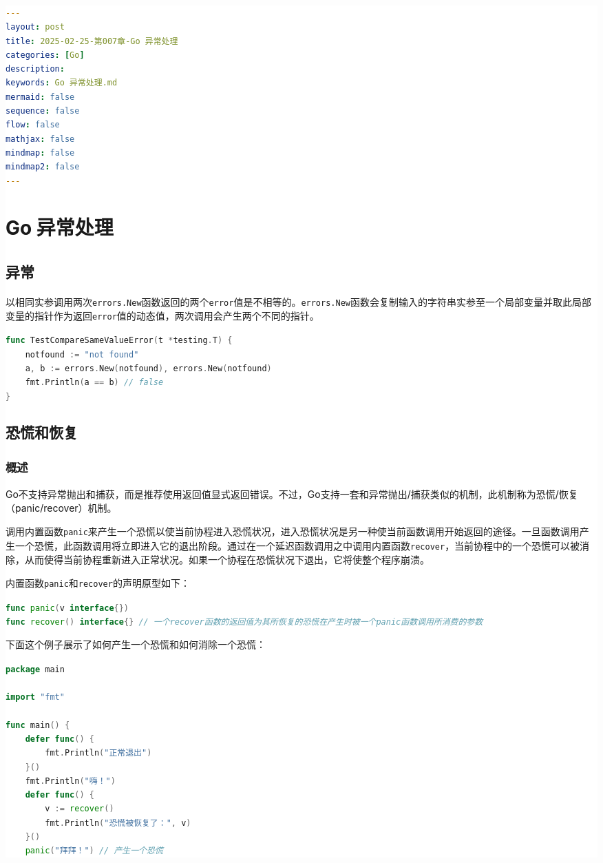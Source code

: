 ```yaml
---
layout: post
title: 2025-02-25-第007章-Go 异常处理
categories: [Go]
description: 
keywords: Go 异常处理.md
mermaid: false
sequence: false
flow: false
mathjax: false
mindmap: false
mindmap2: false
---
```

# Go 异常处理

## 异常

以相同实参调用两次`errors.New`函数返回的两个`error`值是不相等的。`errors.New`函数会复制输入的字符串实参至一个局部变量并取此局部变量的指针作为返回`error`值的动态值，两次调用会产生两个不同的指针。

```go
func TestCompareSameValueError(t *testing.T) {
	notfound := "not found"
	a, b := errors.New(notfound), errors.New(notfound)
	fmt.Println(a == b) // false
}
```



## 恐慌和恢复

### 概述

Go不支持异常抛出和捕获，而是推荐使用返回值显式返回错误。不过，Go支持一套和异常抛出/捕获类似的机制，此机制称为恐慌/恢复（panic/recover）机制。

调用内置函数`panic`来产生一个恐慌以使当前协程进入恐慌状况，进入恐慌状况是另一种使当前函数调用开始返回的途径。一旦函数调用产生一个恐慌，此函数调用将立即进入它的退出阶段。通过在一个延迟函数调用之中调用内置函数`recover`，当前协程中的一个恐慌可以被消除，从而使得当前协程重新进入正常状况。如果一个协程在恐慌状况下退出，它将使整个程序崩溃。

内置函数`panic`和`recover`的声明原型如下：

```go
func panic(v interface{})
func recover() interface{} // 一个recover函数的返回值为其所恢复的恐慌在产生时被一个panic函数调用所消费的参数
```



下面这个例子展示了如何产生一个恐慌和如何消除一个恐慌：

```go
package main

import "fmt"

func main() {
	defer func() {
		fmt.Println("正常退出")
	}()
	fmt.Println("嗨！")
	defer func() {
		v := recover()
		fmt.Println("恐慌被恢复了：", v)
	}()
	panic("拜拜！") // 产生一个恐慌
```